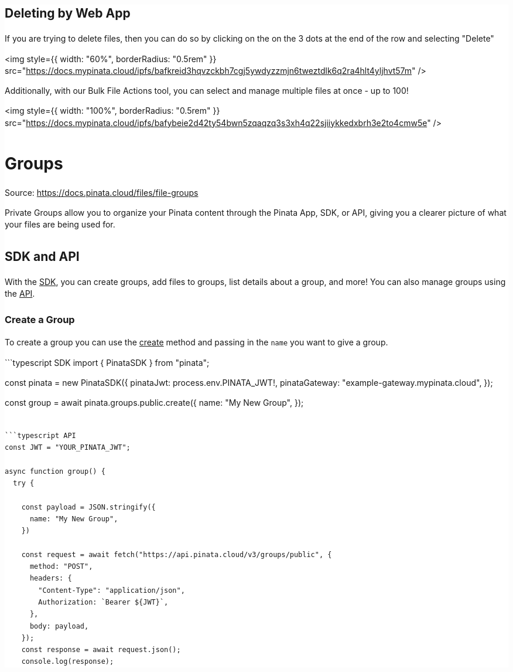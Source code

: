 ## Deleting by Web App

If you are trying to delete files, then you can do so by clicking on the on the 3 dots at the end of the row and selecting "Delete"

<img style={{ width: "60%", borderRadius: "0.5rem" }} src="https://docs.mypinata.cloud/ipfs/bafkreid3hqvzckbh7cgj5ywdyzzmjn6tweztdlk6q2ra4hlt4yljhvt57m" />

Additionally, with our Bulk File Actions tool, you can select and manage multiple files at once - up to 100!

<img style={{ width: "100%", borderRadius: "0.5rem" }} src="https://docs.mypinata.cloud/ipfs/bafybeie2d42ty54bwn5zqaqzq3s3xh4q22sjiiykkedxbrh3e2to4cmw5e" />


# Groups
Source: https://docs.pinata.cloud/files/file-groups



Private Groups allow you to organize your Pinata content through the Pinata App, SDK, or API, giving you a clearer picture of what your files are being used for.

## SDK and API

With the [SDK](/sdk/groups/public), you can create groups, add files to groups, list details about a group, and more! You can also manage groups using the [API](/api-reference/endpoint/create-group).

### Create a Group

To create a group you can use the [create](/sdk/groups/public/create) method and passing in the `name` you want to give a group.

<CodeGroup>
  ```typescript SDK
  import { PinataSDK } from "pinata";

  const pinata = new PinataSDK({
    pinataJwt: process.env.PINATA_JWT!,
    pinataGateway: "example-gateway.mypinata.cloud",
  });

  const group = await pinata.groups.public.create({
  	name: "My New Group",
  });
  ```

  ```typescript API
  const JWT = "YOUR_PINATA_JWT";

  async function group() {
    try {

      const payload = JSON.stringify({
        name: "My New Group",
      })

      const request = await fetch("https://api.pinata.cloud/v3/groups/public", {
        method: "POST",
        headers: {
          "Content-Type": "application/json",
          Authorization: `Bearer ${JWT}`,
        },
        body: payload,
      });
      const response = await request.json();
      console.log(response);
  ```